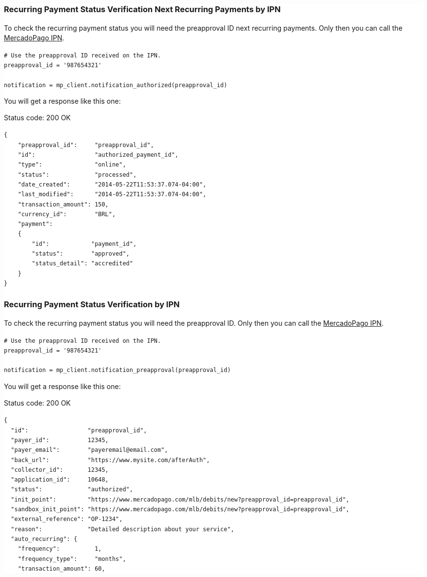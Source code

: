 
### Recurring Payment Status Verification Next Recurring Payments by IPN

To check the recurring payment status you will need the preapproval ID next recurring payments. Only then you can call the [MercadoPago IPN](https://developers.mercadopago.com/beta/documentacao/notificacoes-de-pagamentos#!/get-preapproval).

    # Use the preapproval ID received on the IPN.
    preapproval_id = '987654321'

    notification = mp_client.notification_authorized(preapproval_id)

You will get a response like this one:

Status code: 200 OK

    {
        "preapproval_id":     "preapproval_id",
        "id":                 "authorized_payment_id",
        "type":               "online",
        "status":             "processed",
        "date_created":       "2014-05-22T11:53:37.074-04:00",
        "last_modified":      "2014-05-22T11:53:37.074-04:00",
        "transaction_amount": 150,
        "currency_id":        "BRL",
        "payment":
        {
            "id":            "payment_id",
            "status":        "approved",
            "status_detail": "accredited"
        }
    }

### Recurring Payment Status Verification by IPN

To check the recurring payment status you will need the preapproval ID. Only then you can call the [MercadoPago IPN](https://developers.mercadopago.com/beta/documentacao/notificacoes-de-pagamentos#!/get-preapproval).

    # Use the preapproval ID received on the IPN.
    preapproval_id = '987654321'

    notification = mp_client.notification_preapproval(preapproval_id)

You will get a response like this one:

Status code: 200 OK

    {
      "id":                 "preapproval_id",
      "payer_id":           12345,
      "payer_email":        "payeremail@email.com",
      "back_url":           "https://www.mysite.com/afterAuth",
      "collector_id":       12345,
      "application_id":     10648,
      "status":             "authorized",
      "init_point":         "https://www.mercadopago.com/mlb/debits/new?preapproval_id=preapproval_id",
      "sandbox_init_point": "https://www.mercadopago.com/mlb/debits/new?preapproval_id=preapproval_id",
      "external_reference": "OP-1234",
      "reason":             "Detailed description about your service",
      "auto_recurring": {
        "frequency":          1,
        "frequency_type":     "months",
        "transaction_amount": 60,